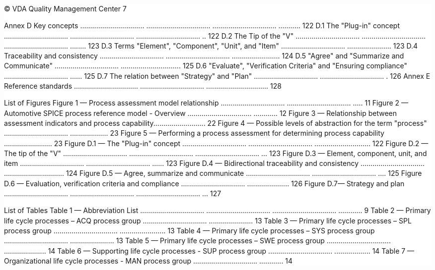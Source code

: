   
 
 
 
© VDA Quality Management Center 7 
 
 
Annex D Key concepts ................................ ................................ ................................ ........... 122 
D.1 The "Plug-in" concept ................................ ................................ ................................ .. 122 
D.2 The Tip of the "V" ................................ ................................ ................................ ........ 123 
D.3 Terms "Element", "Component", "Unit", and "Item" ................................ ...................... 123 
D.4 Traceability and consistency ................................ ................................ ........................ 124 
D.5 "Agree" and "Summarize and Communicate" ................................ ..............................  125 
D.6 "Evaluate", "Verification Criteria" and "Ensuring compliance" ................................ ...... 125 
D.7 The relation between "Strategy" and "Plan" ................................ ................................ . 126 
Annex E Reference standards ................................ ................................ ...............................  128 
 
List of Figures 
Figure 1 — Process assessment model relationship ................................ ................................ ..... 11 
Figure 2 — Automotive SPICE process reference model - Overview ................................ ............ 12 
Figure 3 — Relationship between assessment indicators and process capability.......................... 22 
Figure 4 — Possible levels of abstraction for the term "process" ................................ ................... 23 
Figure 5 — Performing a process assessment for determining process capability ........................ 23 
Figure D.1 — The "Plug-in" concept ................................ ................................ ............................ 122 
Figure D.2 — The tip of the "V" ................................ ................................ ................................ ... 123 
Figure D.3 — Element, component, unit, and item ................................ ................................ ...... 123 
Figure D.4 — Bidirectional traceability and consistency ................................ ..............................  124 
Figure D.5 — Agree, summarize and communicate ................................ ................................ .... 125 
Figure D.6 — Evaluation, verification criteria and compliance ................................ ..................... 126 
Figure D.7— Strategy and plan ................................ ................................ ................................ ... 127 
 
List of Tables 
Table 1 — Abbreviation List ................................ ................................ ................................ ............ 9 
Table 2 — Primary life cycle processes – ACQ process group ................................ ...................... 13 
Table 3 — Primary life cycle processes – SPL process group ................................ ....................... 13 
Table 4 — Primary life cycle processes – SYS process group ................................ ...................... 13 
Table 5 — Primary life cycle processes – SWE process group ................................ ..................... 14 
Table 6 — Supporting life cycle processes - SUP process group ................................ .................. 14 
Table 7 — Organizational life cycle processes - MAN process group ................................ ............ 14 